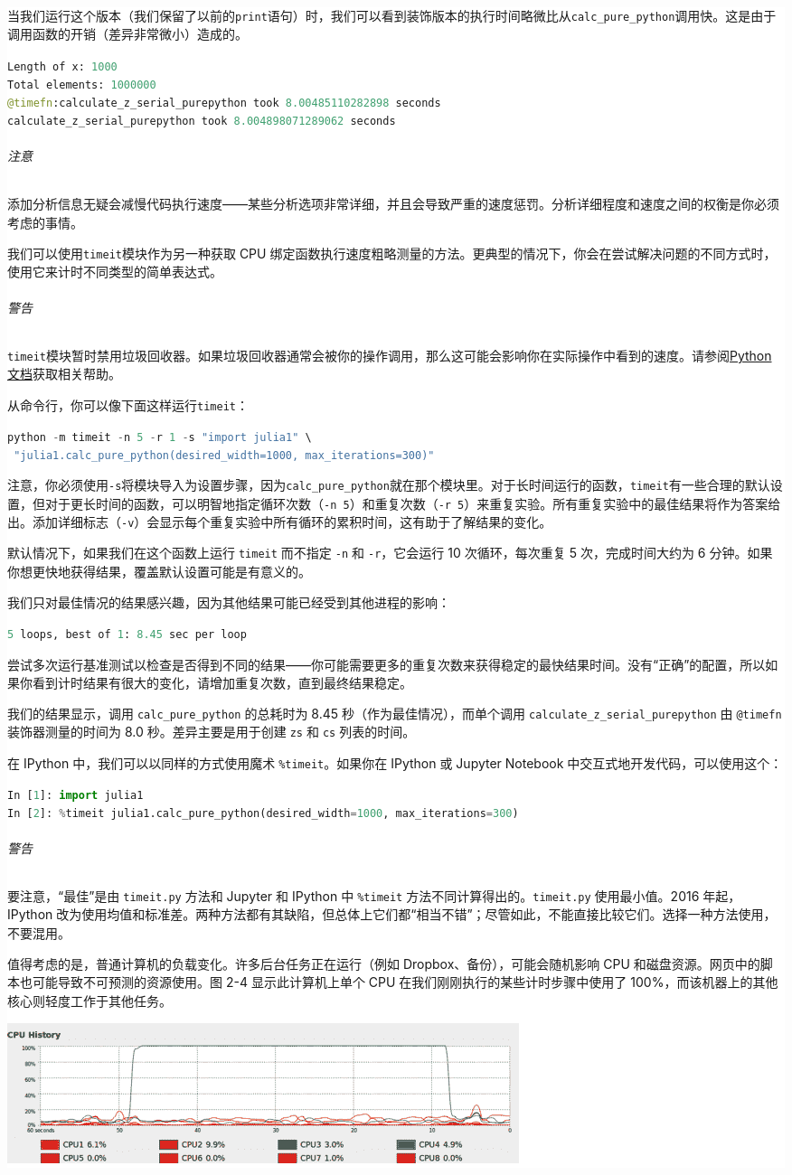 当我们运行这个版本（我们保留了以前的`print`语句）时，我们可以看到装饰版本的执行时间略微比从`calc_pure_python`调用快。这是由于调用函数的开销（差异非常微小）造成的。

```py
Length of x: 1000
Total elements: 1000000
@timefn:calculate_z_serial_purepython took 8.00485110282898 seconds
calculate_z_serial_purepython took 8.004898071289062 seconds
```

###### 注意

添加分析信息无疑会减慢代码执行速度——某些分析选项非常详细，并且会导致严重的速度惩罚。分析详细程度和速度之间的权衡是你必须考虑的事情。

我们可以使用`timeit`模块作为另一种获取 CPU 绑定函数执行速度粗略测量的方法。更典型的情况下，你会在尝试解决问题的不同方式时，使用它来计时不同类型的简单表达式。

###### 警告

`timeit`模块暂时禁用垃圾回收器。如果垃圾回收器通常会被你的操作调用，那么这可能会影响你在实际操作中看到的速度。请参阅[Python 文档](https://oreil.ly/2Zvyk)获取相关帮助。

从命令行，你可以像下面这样运行`timeit`：

```py
python -m timeit -n 5 -r 1 -s "import julia1" \
 "julia1.calc_pure_python(desired_width=1000, max_iterations=300)"
```

注意，你必须使用`-s`将模块导入为设置步骤，因为`calc_pure_python`就在那个模块里。对于长时间运行的函数，`timeit`有一些合理的默认设置，但对于更长时间的函数，可以明智地指定循环次数（`-n 5`）和重复次数（`-r 5`）来重复实验。所有重复实验中的最佳结果将作为答案给出。添加详细标志（`-v`）会显示每个重复实验中所有循环的累积时间，这有助于了解结果的变化。

默认情况下，如果我们在这个函数上运行 `timeit` 而不指定 `-n` 和 `-r`，它会运行 10 次循环，每次重复 5 次，完成时间大约为 6 分钟。如果你想更快地获得结果，覆盖默认设置可能是有意义的。

我们只对最佳情况的结果感兴趣，因为其他结果可能已经受到其他进程的影响：

```py
5 loops, best of 1: 8.45 sec per loop
```

尝试多次运行基准测试以检查是否得到不同的结果——你可能需要更多的重复次数来获得稳定的最快结果时间。没有“正确”的配置，所以如果你看到计时结果有很大的变化，请增加重复次数，直到最终结果稳定。

我们的结果显示，调用 `calc_pure_python` 的总耗时为 8.45 秒（作为最佳情况），而单个调用 `calculate_z_serial_purepython` 由 `@timefn` 装饰器测量的时间为 8.0 秒。差异主要是用于创建 `zs` 和 `cs` 列表的时间。

在 IPython 中，我们可以以同样的方式使用魔术 `%timeit`。如果你在 IPython 或 Jupyter Notebook 中交互式地开发代码，可以使用这个：

```py
In [1]: import julia1
In [2]: %timeit julia1.calc_pure_python(desired_width=1000, max_iterations=300)
```

###### 警告

要注意，“最佳”是由 `timeit.py` 方法和 Jupyter 和 IPython 中 `%timeit` 方法不同计算得出的。`timeit.py` 使用最小值。2016 年起，IPython 改为使用均值和标准差。两种方法都有其缺陷，但总体上它们都“相当不错”；尽管如此，不能直接比较它们。选择一种方法使用，不要混用。

值得考虑的是，普通计算机的负载变化。许多后台任务正在运行（例如 Dropbox、备份），可能会随机影响 CPU 和磁盘资源。网页中的脚本也可能导致不可预测的资源使用。图 2-4 显示此计算机上单个 CPU 在我们刚刚执行的某些计时步骤中使用了 100%，而该机器上的其他核心则轻度工作于其他任务。

![Ubuntu 中的系统监视器显示定时期间的后台 CPU 使用情况](img/hpp2_0204.png)
